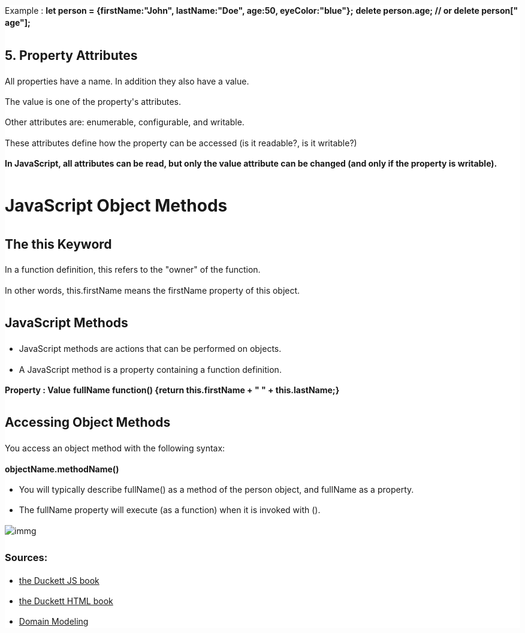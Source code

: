 Example :
**let person = {firstName:"John", lastName:"Doe", age:50, eyeColor:"blue"};**
**delete person.age;   // or delete person[" age"];**

## **5. Property Attributes**
All properties have a name. In addition they also have a value.

The value is one of the property's attributes.

Other attributes are: enumerable, configurable, and writable.

These attributes define how the property can be accessed (is it readable?, is it writable?)

**In JavaScript, all attributes can be read, but only the value attribute can be changed (and only if the property is writable).**

# **JavaScript Object Methods**

## **The this Keyword**
In a function definition, this refers to the "owner" of the function.

In other words, this.firstName means the firstName property of this object.


## **JavaScript Methods**
* JavaScript methods are actions that can be performed on objects.

* A JavaScript method is a property containing a function definition.

**Property   :	Value**
**fullName	function() {return this.firstName + " " + this.lastName;}**

## **Accessing Object Methods**
You access an object method with the following syntax:

**objectName.methodName()**

* You will typically describe fullName() as a method of the person object, and fullName as a property.

* The fullName property will execute (as a function) when it is invoked with ().


![immg](https://images.unsplash.com/photo-1592609931041-40265b692757?crop=entropy&cs=tinysrgb&fit=max&fm=jpg&ixid=MnwxMTc3M3wwfDF8c2VhcmNofDM0fHxqYXZhc2NyaXB0fGVufDB8fHx8MTYxODU2MzIwNQ&ixlib=rb-1.2.1&q=80&w=2000)

### Sources:
* [the Duckett JS book](https://slack-files.com/files-pri-safe/TNGRRLUMA-F01VBUFKN3C/javascript_and_jquery_interactive_jon_du.pdf?c=1619379436-96c719feacff7a14)

* [the Duckett HTML book](https://app.slack.com/client/TNGRRLUMA/C0204N1MTQQ/thread/C0204N1MTQQ-1619354471.091300)

* [Domain Modeling](https://github.com/codefellows/domain_modeling#domain-modeling)

